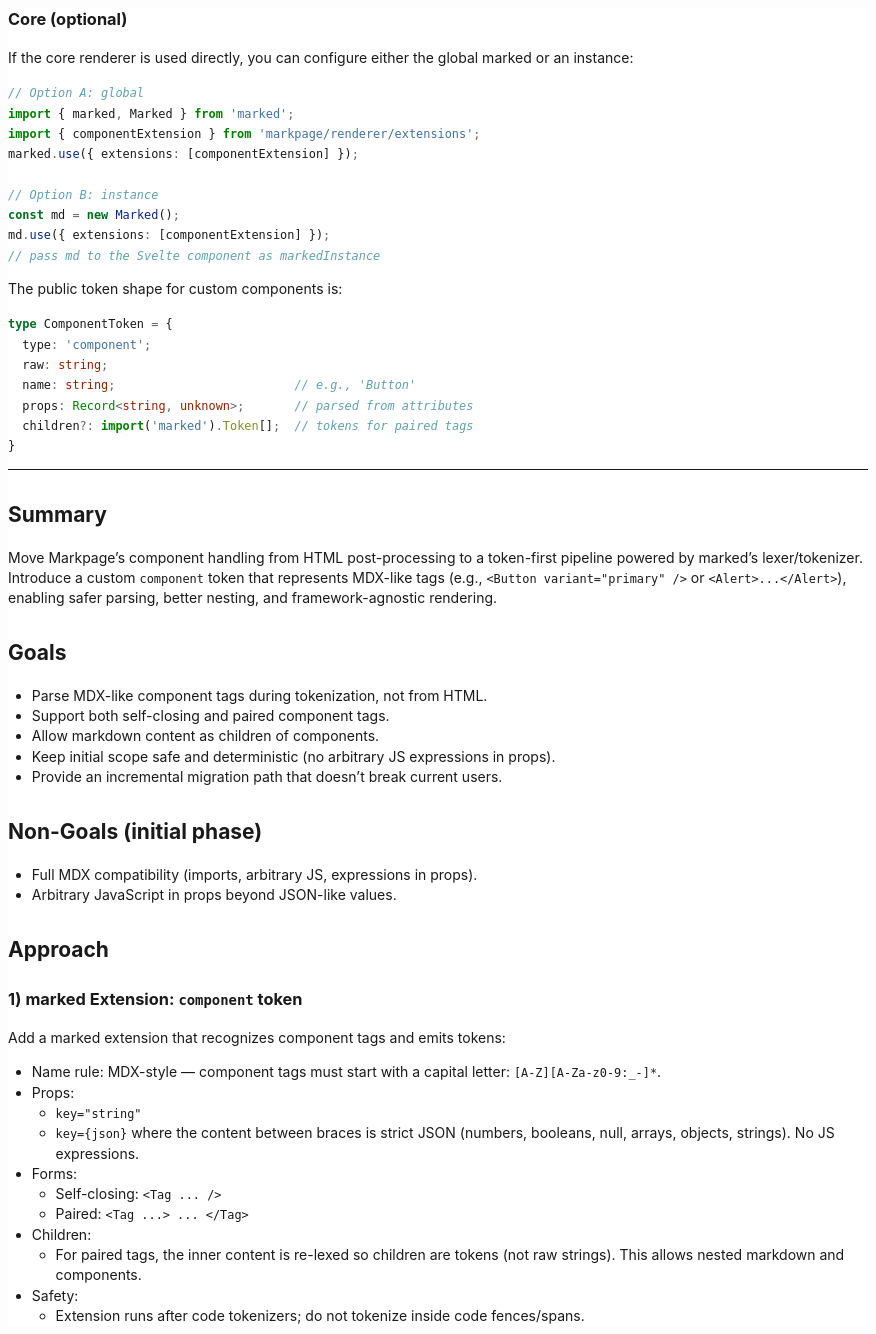 ### Core (optional)
If the core renderer is used directly, you can configure either the global marked or an instance:

```ts
// Option A: global
import { marked, Marked } from 'marked';
import { componentExtension } from 'markpage/renderer/extensions';
marked.use({ extensions: [componentExtension] });

// Option B: instance
const md = new Marked();
md.use({ extensions: [componentExtension] });
// pass md to the Svelte component as markedInstance
```

The public token shape for custom components is:
```ts
type ComponentToken = {
  type: 'component';
  raw: string;
  name: string;                         // e.g., 'Button'
  props: Record<string, unknown>;       // parsed from attributes
  children?: import('marked').Token[];  // tokens for paired tags
}
```

---

## Summary
Move Markpage’s component handling from HTML post-processing to a token-first pipeline powered by marked’s lexer/tokenizer. Introduce a custom `component` token that represents MDX-like tags (e.g., `<Button variant="primary" />` or `<Alert>...</Alert>`), enabling safer parsing, better nesting, and framework-agnostic rendering.
## Goals
- Parse MDX-like component tags during tokenization, not from HTML.
- Support both self-closing and paired component tags.
- Allow markdown content as children of components.
- Keep initial scope safe and deterministic (no arbitrary JS expressions in props).
- Provide an incremental migration path that doesn’t break current users.

## Non-Goals (initial phase)
- Full MDX compatibility (imports, arbitrary JS, expressions in props).
- Arbitrary JavaScript in props beyond JSON-like values.

## Approach
### 1) marked Extension: `component` token
Add a marked extension that recognizes component tags and emits tokens:

- Name rule: MDX-style — component tags must start with a capital letter: `[A-Z][A-Za-z0-9:_-]*`.
- Props:
  - `key="string"`
  - `key={json}` where the content between braces is strict JSON (numbers, booleans, null, arrays, objects, strings). No JS expressions.
- Forms:
  - Self-closing: `<Tag ... />`
  - Paired: `<Tag ...> ... </Tag>`
- Children:
  - For paired tags, the inner content is re-lexed so children are tokens (not raw strings). This allows nested markdown and components.
- Safety:
  - Extension runs after code tokenizers; do not tokenize inside code fences/spans.